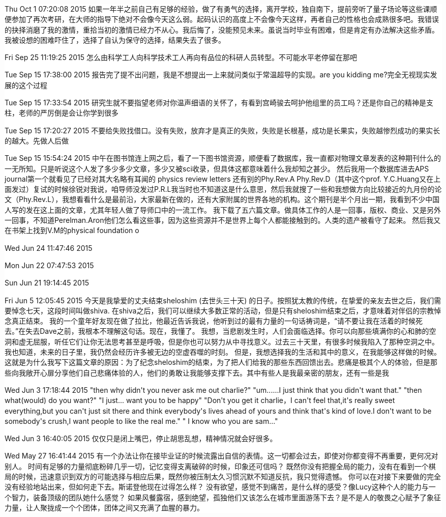 Thu Oct  1 07:20:08 2015
如果一年半之前自己有足够的经验，做了有勇气的选择，离开学校，独自南下，提前旁听了量子场论等这些课顺便参加了再次考研，在大师的指导下绝对不会像今天这么弱。起码认识的高度上不会像今天这样，再者自己的性格也会成熟很多吧。我错误的抉择消磨了我的激情，重拾当初的激情已经力不从心。我后悔了，没能预见未来。虽说当时毕业有困难，但是肯定有办法解决这些矛盾。我被设想的困难吓住了，选择了自认为保守的选择，结果失去了很多。

Fri Sep 25 11:19:25 2015
怎么由科学工人向科学技术工人再向有品位的科研人员转型。不可能水平老停留在那吧

Tue Sep 15 17:38:00 2015
报告完了提不出问题，我是不想提出一上来就问类似于常温超导的实现。are you kidding me?完全无视现实发展的这个过程

Tue Sep 15 17:33:54 2015
研究生就不要指望老师对你温声细语的关怀了，有看到宫崎骏去呵护他组里的员工吗？还是你自己的精神是支柱，老师的严厉倒是会让你学到很多

Tue Sep 15 17:20:27 2015
不要给失败找借口。没有失败，放弃才是真正的失败，失败是长根基，成功是长果实，失败越惨烈成功的果实长的越大。先做人后做

Tue Sep 15 15:54:24 2015
中午在图书馆连上网之后，看了一下图书馆资源，顺便看了数据库，我一直都对物理文章发表的这种期刊什么的一无所知。只是听说这个人发了多少多少文章，多少又被sci收录，但具体这都意味着什么我却知之甚少。
然后我用一个数据库进去APS journal第一个就看见了已经对其大名略有耳闻的 physics review letters 还有别的Phy.Rev.A Phy.Rev.D（其中这个prof. Y.C.Huang又在上面发过）复试的时候徐锐对我说，咱导师没发过P.R.L我当时也不知道这是什么意思，然后我就搜了一些和我想做方向比较接近的九月份的论文（Phy.Rev.L），我想看看什么是最前沿，大家最新在做的，还有大家附属的世界各地的机构。这个期刊是半个月出一期，我看到不少中国人写的发在这上面的文章，尤其年轻人做了导师口中的一流工作。
我下载了五六篇文章。做具体工作的人是一回事，版权、商业、又是另外一回事，不知道Perelman.Aron他们怎么看这些事，因为这些资源并不是世界上每个人都能接触到的。人类的遗产被看守了起来。
然后我又在书架上找到V.M的physical foundation o

Wed Jun 24 11:47:46 2015


Mon Jun 22 07:47:53 2015


Sun Jun 21 19:14:45 2015


Fri Jun  5 12:05:45 2015
今天是我挚爱的丈夫结束sheloshim (去世头三十天) 的日子。按照犹太教的传统，在挚爱的亲友去世之后，我们需要悼念七天，这段时间叫做shiva. 在shiva之后，我们可以继续大多数正常的活动，但是只有sheloshim结束之后，才意味着对伴侣的宗教悼念真正结束。
我的一个童年好友现在做了拉比，他最近告诉我说，他听到过的最有力量的一句话祷词是，“请不要让我在活着的时候死去。”在失去Dave之前，我根本不理解这句话。现在，我懂了。
我想，当悲剧发生时，人们会面临选择。你可以向那些填满你的心和肺的空洞和虚无屈服，听任它们让你无法思考甚至是呼吸，但是你也可以努力从中寻找意义。过去三十天里，有很多时候我陷入了那种空洞之中。我也知道，未来的日子里，我仍然会经历许多被无边的空虚吞噬的时刻。
但是，我想选择我的生活和其中的意义，在我能够这样做的时候。
这就是为什么我写下这篇文章的原因：为了纪念sheloshim的结束，为了把人们给我的那些东西回馈出去。悲痛是极其个人的体验，但是那些向我敞开心扉分享他们自己悲痛体验的人，他们的勇敢让我能够支撑下去。其中有些人是我最亲密的朋友，还有一些是我

Wed Jun  3 17:18:44 2015
"then why didn't you never ask me out charlie?"
"um......I just think that you didn't want that."
"then what(would) do you want?"
"I just... want you to be happy"
"Don't you get it charlie，I can't feel that,it's really sweet everything,but you can't just sit there and think everybody's lives ahead of yours and think that's kind of love.I don't want to be somebody's crush,I want people to like the real me."
" I know who you are sam..."

Wed Jun  3 16:40:05 2015
仅仅只是闭上嘴巴，停止胡思乱想，精神情况就会好很多。

Wed May 27 16:41:44 2015
有一个办法让你在接毕业证的时候流露出自信的表情。这一切都会过去，即使对你都变得不再重要，更何况对别人。
时间有足够的力量彻底粉碎几乎一切，记忆变得支离破碎的时候，印象还可信吗？
既然你没有把握全局的能力，没有在看到一个棋局的时候，迅速意识到双方的可能选择与相应后果，既然你被压制太久习惯沉默不知道反抗，我只觉得遗憾。
你可以在对接下来要做的完全没有经验地站出来，但如何走下去。斯诺登他现在过得怎么样？
没有欲望，感觉不到痛苦，是什么样的感受？像Lucy这种个人的能力与一个智力，装备顶级的团队她什么感觉？
如果风餐露宿，感到绝望，孤独他们又该怎么在城市里面游荡下去？是不是人的敬畏之心赋予了象征力量，让人聚拢成一个个团体，团体之间又充满了血腥的暴力。
